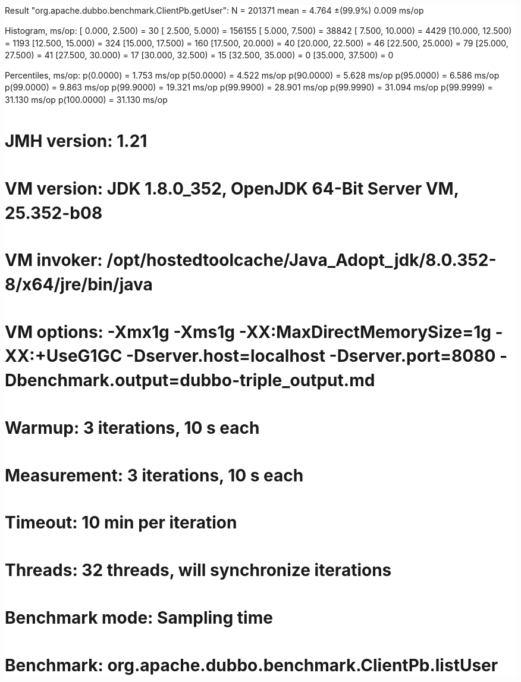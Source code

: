 

Result "org.apache.dubbo.benchmark.ClientPb.getUser":
  N = 201371
  mean =      4.764 ±(99.9%) 0.009 ms/op

  Histogram, ms/op:
    [ 0.000,  2.500) = 30 
    [ 2.500,  5.000) = 156155 
    [ 5.000,  7.500) = 38842 
    [ 7.500, 10.000) = 4429 
    [10.000, 12.500) = 1193 
    [12.500, 15.000) = 324 
    [15.000, 17.500) = 160 
    [17.500, 20.000) = 40 
    [20.000, 22.500) = 46 
    [22.500, 25.000) = 79 
    [25.000, 27.500) = 41 
    [27.500, 30.000) = 17 
    [30.000, 32.500) = 15 
    [32.500, 35.000) = 0 
    [35.000, 37.500) = 0 

  Percentiles, ms/op:
      p(0.0000) =      1.753 ms/op
     p(50.0000) =      4.522 ms/op
     p(90.0000) =      5.628 ms/op
     p(95.0000) =      6.586 ms/op
     p(99.0000) =      9.863 ms/op
     p(99.9000) =     19.321 ms/op
     p(99.9900) =     28.901 ms/op
     p(99.9990) =     31.094 ms/op
     p(99.9999) =     31.130 ms/op
    p(100.0000) =     31.130 ms/op


# JMH version: 1.21
# VM version: JDK 1.8.0_352, OpenJDK 64-Bit Server VM, 25.352-b08
# VM invoker: /opt/hostedtoolcache/Java_Adopt_jdk/8.0.352-8/x64/jre/bin/java
# VM options: -Xmx1g -Xms1g -XX:MaxDirectMemorySize=1g -XX:+UseG1GC -Dserver.host=localhost -Dserver.port=8080 -Dbenchmark.output=dubbo-triple_output.md
# Warmup: 3 iterations, 10 s each
# Measurement: 3 iterations, 10 s each
# Timeout: 10 min per iteration
# Threads: 32 threads, will synchronize iterations
# Benchmark mode: Sampling time
# Benchmark: org.apache.dubbo.benchmark.ClientPb.listUser
